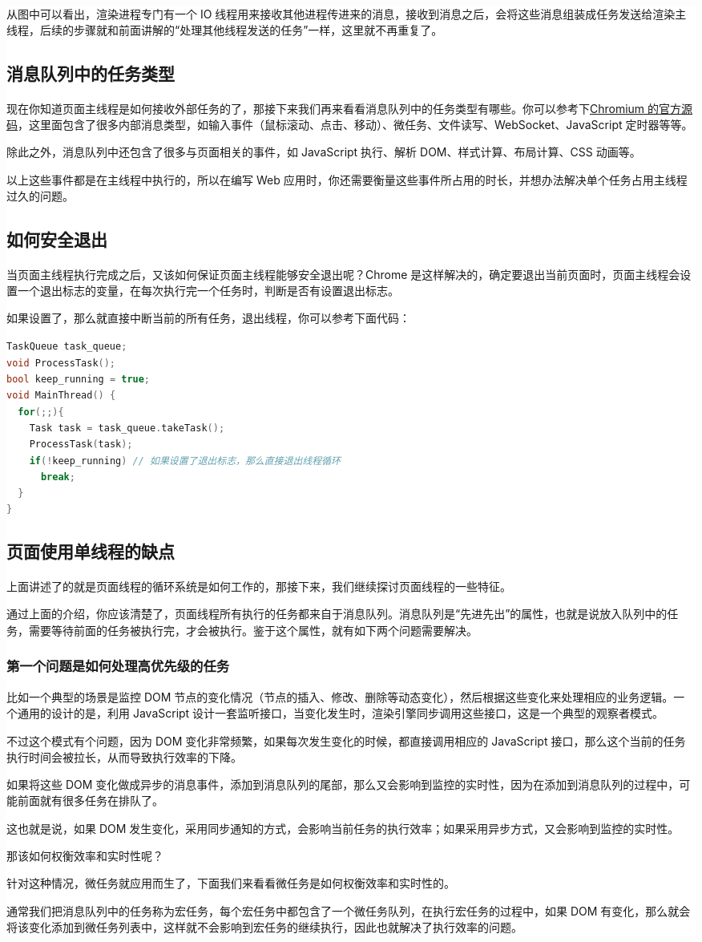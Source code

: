 从图中可以看出，渲染进程专门有一个 IO 线程用来接收其他进程传进来的消息，接收到消息之后，会将这些消息组装成任务发送给渲染主线程，后续的步骤就和前面讲解的“处理其他线程发送的任务”一样，这里就不再重复了。

## 消息队列中的任务类型

现在你知道页面主线程是如何接收外部任务的了，那接下来我们再来看看消息队列中的任务类型有哪些。你可以参考下[Chromium 的官方源码](https://cs.chromium.org/chromium/src/third_party/blink/public/platform/task_type.h)，这里面包含了很多内部消息类型，如输入事件（鼠标滚动、点击、移动）、微任务、文件读写、WebSocket、JavaScript 定时器等等。

除此之外，消息队列中还包含了很多与页面相关的事件，如 JavaScript 执行、解析 DOM、样式计算、布局计算、CSS 动画等。

以上这些事件都是在主线程中执行的，所以在编写 Web 应用时，你还需要衡量这些事件所占用的时长，并想办法解决单个任务占用主线程过久的问题。

## 如何安全退出

当页面主线程执行完成之后，又该如何保证页面主线程能够安全退出呢？Chrome 是这样解决的，确定要退出当前页面时，页面主线程会设置一个退出标志的变量，在每次执行完一个任务时，判断是否有设置退出标志。

如果设置了，那么就直接中断当前的所有任务，退出线程，你可以参考下面代码：

```c++
TaskQueue task_queue;
void ProcessTask();
bool keep_running = true;
void MainThread() {
  for(;;){
    Task task = task_queue.takeTask();
    ProcessTask(task);
    if(!keep_running) // 如果设置了退出标志，那么直接退出线程循环
      break; 
  }
}
```

## 页面使用单线程的缺点

上面讲述了的就是页面线程的循环系统是如何工作的，那接下来，我们继续探讨页面线程的一些特征。

通过上面的介绍，你应该清楚了，页面线程所有执行的任务都来自于消息队列。消息队列是“先进先出”的属性，也就是说放入队列中的任务，需要等待前面的任务被执行完，才会被执行。鉴于这个属性，就有如下两个问题需要解决。

### 第一个问题是如何处理高优先级的任务

比如一个典型的场景是监控 DOM 节点的变化情况（节点的插入、修改、删除等动态变化），然后根据这些变化来处理相应的业务逻辑。一个通用的设计的是，利用 JavaScript 设计一套监听接口，当变化发生时，渲染引擎同步调用这些接口，这是一个典型的观察者模式。

不过这个模式有个问题，因为 DOM 变化非常频繁，如果每次发生变化的时候，都直接调用相应的 JavaScript 接口，那么这个当前的任务执行时间会被拉长，从而导致执行效率的下降。

如果将这些 DOM 变化做成异步的消息事件，添加到消息队列的尾部，那么又会影响到监控的实时性，因为在添加到消息队列的过程中，可能前面就有很多任务在排队了。

这也就是说，如果 DOM 发生变化，采用同步通知的方式，会影响当前任务的执行效率；如果采用异步方式，又会影响到监控的实时性。

那该如何权衡效率和实时性呢？

针对这种情况，微任务就应用而生了，下面我们来看看微任务是如何权衡效率和实时性的。

通常我们把消息队列中的任务称为宏任务，每个宏任务中都包含了一个微任务队列，在执行宏任务的过程中，如果 DOM 有变化，那么就会将该变化添加到微任务列表中，这样就不会影响到宏任务的继续执行，因此也就解决了执行效率的问题。
